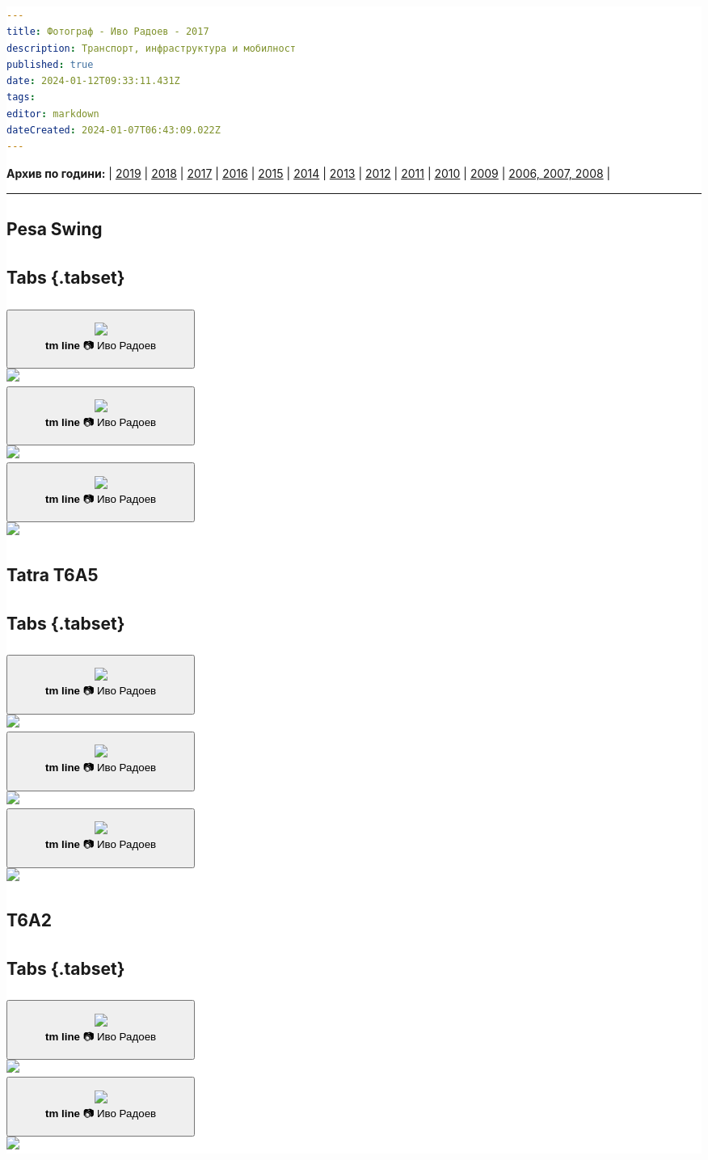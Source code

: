 ```yaml
---
title: Фотограф - Иво Радоев - 2017
description: Транспорт, инфраструктура и мобилност
published: true
date: 2024-01-12T09:33:11.431Z
tags: 
editor: markdown
dateCreated: 2024-01-07T06:43:09.022Z
---
```


**Архив по години:** | [2019](/gallery/ivo-radoev-2019) | [2018](/gallery/ivo-radoev-2018) | [2017](/gallery/ivo-radoev-2017) | [2016](/gallery/ivo-radoev-2016) | [2015](/gallery/ivo-radoev-2015) | [2014](/gallery/ivo-radoev-2014) | [2013](/gallery/ivo-radoev-2013) | [2012](/gallery/ivo-radoev-2012) | [2011](/gallery/ivo-radoev-2011) | [2010](/gallery/ivo-radoev-2010) | [2009](/gallery/ivo-radoev-2009) | [2006, 2007, 2008](/gallery/ivo-radoev-2006-2008) |

---

## Pesa Swing

## Tabs {.tabset}
### 
<div class="dropdown"><button class="imgbtn"><figure><img src="https://drive.google.com/uc?export=view&id=1dkDGTA-Ybf-yV2xxmPb45hOdZ_T4EUXn" height="200px"><figcaption></figcaption><b>tm line </b> 📷 Иво Радоев</figure></button><div class="dropdown-content"><img src="https://drive.google.com/uc?export=view&id=1dkDGTA-Ybf-yV2xxmPb45hOdZ_T4EUXn" width="100%"></div></div>
<div class="dropdown"><button class="imgbtn"><figure><img src="https://drive.google.com/uc?export=view&id=1rRGR7F8uQJ-C-10RAXwypZfHzYcPziLF" height="200px"><figcaption></figcaption><b>tm line </b> 📷 Иво Радоев</figure></button><div class="dropdown-content"><img src="https://drive.google.com/uc?export=view&id=1rRGR7F8uQJ-C-10RAXwypZfHzYcPziLF" width="100%"></div></div>
<div class="dropdown"><button class="imgbtn"><figure><img src="https://drive.google.com/uc?export=view&id=1n9l4IMFuiAqJSM8y4WD6pfYA2zJ5_K9S" height="200px"><figcaption></figcaption><b>tm line </b> 📷 Иво Радоев</figure></button><div class="dropdown-content"><img src="https://drive.google.com/uc?export=view&id=1n9l4IMFuiAqJSM8y4WD6pfYA2zJ5_K9S" width="100%"></div></div>


## Tatra T6A5

## Tabs {.tabset}
### 

<div class="dropdown"><button class="imgbtn"><figure><img src="https://drive.google.com/uc?export=view&id=1ULYNSR96HH6biHJJzsraPvVUT5_qSVW7" height="200px"><figcaption></figcaption><b>tm line </b> 📷 Иво Радоев</figure></button><div class="dropdown-content"><img src="https://drive.google.com/uc?export=view&id=1ULYNSR96HH6biHJJzsraPvVUT5_qSVW7" width="100%"></div></div>
<div class="dropdown"><button class="imgbtn"><figure><img src="https://drive.google.com/uc?export=view&id=1FRQxchfpOeuBUHlP43tFx7yIj-fULPM2" height="200px"><figcaption></figcaption><b>tm line </b> 📷 Иво Радоев</figure></button><div class="dropdown-content"><img src="https://drive.google.com/uc?export=view&id=1FRQxchfpOeuBUHlP43tFx7yIj-fULPM2" width="100%"></div></div>
<div class="dropdown"><button class="imgbtn"><figure><img src="https://drive.google.com/uc?export=view&id=1s7cp27fdsyeYV6xUE6oO5sYtGHClSaA1" height="200px"><figcaption></figcaption><b>tm line </b> 📷 Иво Радоев</figure></button><div class="dropdown-content"><img src="https://drive.google.com/uc?export=view&id=1s7cp27fdsyeYV6xUE6oO5sYtGHClSaA1" width="100%"></div></div>

## T6A2

## Tabs {.tabset}
### 
<div class="dropdown"><button class="imgbtn"><figure><img src="https://drive.google.com/uc?export=view&id=1QYJYcw1JoRcdHbwLClGL-pw0qc7pjWo2" height="200px"><figcaption></figcaption><b>tm line </b> 📷 Иво Радоев</figure></button><div class="dropdown-content"><img src="https://drive.google.com/uc?export=view&id=1QYJYcw1JoRcdHbwLClGL-pw0qc7pjWo2" width="100%"></div></div>
<div class="dropdown"><button class="imgbtn"><figure><img src="https://drive.google.com/uc?export=view&id=1kA9zdTDgF1lXEpYkYXJUhoxmzkFlLgxq" height="200px"><figcaption></figcaption><b>tm line </b> 📷 Иво Радоев</figure></button><div class="dropdown-content"><img src="https://drive.google.com/uc?export=view&id=1kA9zdTDgF1lXEpYkYXJUhoxmzkFlLgxq" width="100%"></div></div>
